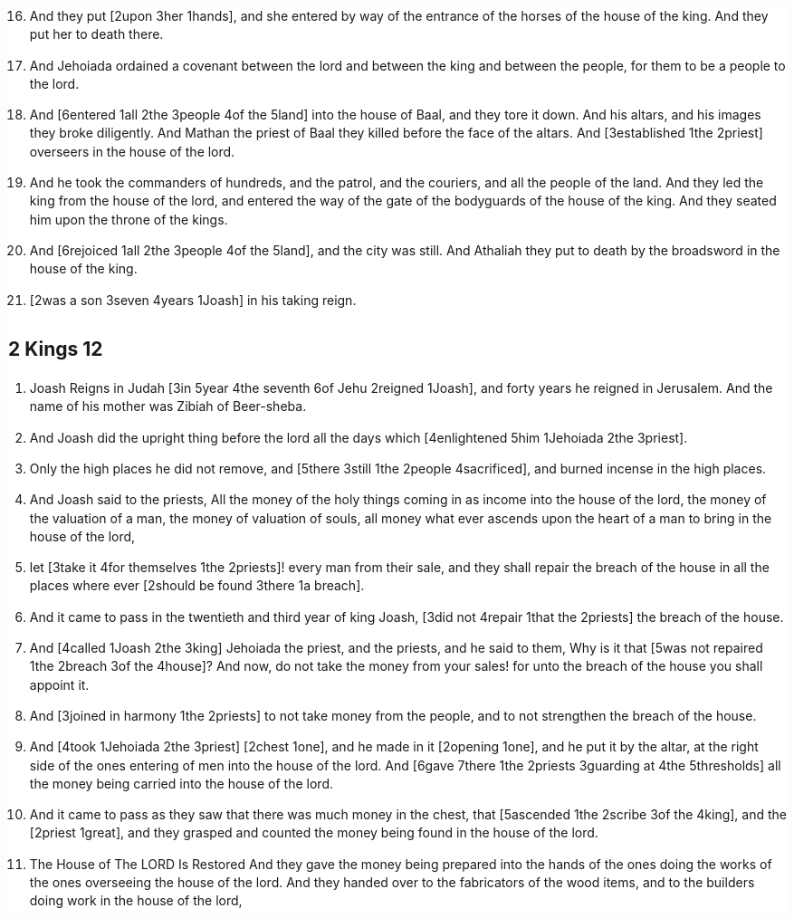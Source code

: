 16. And they put [2upon 3her 1hands], and she entered by way of the entrance of the horses of the house of the king. And they put her to death there.

17. And Jehoiada ordained a covenant between the lord and between the king and between the people, for them to be a people to the lord.

18. And [6entered 1all 2the 3people 4of the 5land] into the house  of Baal, and they tore it down. And  his altars, and  his images they broke diligently. And  Mathan the priest  of Baal they killed before the face of the altars. And [3established 1the 2priest] overseers in the house of the lord.

19. And he took the commanders of hundreds, and the patrol, and the couriers, and all the people of the land. And they led the king from the house of the lord, and entered the way of the gate of the bodyguards of the house of the king. And they seated him upon the throne of the kings.

20. And [6rejoiced 1all 2the 3people 4of the 5land], and the city was still. And  Athaliah they put to death by the broadsword in the house of the king.

21. [2was a son 3seven 4years 1Joash] in  his taking reign.  

## 2 Kings 12

1.  Joash Reigns in Judah [3in 5year 4the seventh  6of Jehu 2reigned 1Joash], and forty years he reigned in Jerusalem. And the name  of his mother was Zibiah of  Beer-sheba.

2. And Joash did the upright thing before the lord all the days which [4enlightened 5him 1Jehoiada 2the 3priest].

3. Only the high places he did not remove, and [5there 3still 1the 2people 4sacrificed], and burned incense in the high places.

4. And Joash said to the priests, All the money of the holy things  coming in as income into the house of the lord, the money of the valuation of a man, the money of valuation of souls, all money what ever ascends upon the heart of a man  to bring in the house of the lord,

5. let [3take it 4for themselves 1the 2priests]! every man from  their sale, and they shall repair the breach of the house in all the places where ever [2should be found 3there 1a breach].

6. And it came to pass in the twentieth and third year  of king Joash, [3did not 4repair 1that the 2priests] the breach of the house.

7. And [4called 1Joash 2the 3king]  Jehoiada the priest, and the priests, and he said to them, Why is it that [5was not repaired 1the 2breach 3of the 4house]? And now, do not take the money from  your sales! for unto the breach of the house you shall appoint it.

8. And [3joined in harmony 1the 2priests]  to not take money from the people, and  to not strengthen the breach of the house.

9. And [4took 1Jehoiada 2the 3priest] [2chest 1one], and he made in it [2opening 1one], and he put it by the altar, at the right side of the ones entering of men into the house of the lord. And [6gave 7there 1the 2priests  3guarding at 4the 5thresholds] all the money  being carried into the house of the lord.

10. And it came to pass as they saw that there was much  money  in the chest, that [5ascended 1the 2scribe 3of the 4king], and the [2priest  1great], and they grasped and counted the money  being found in the house of the lord. 

11.  The House of The LORD Is Restored And they gave the money  being prepared into the hands of the ones doing the works of the ones overseeing the house of the lord. And they handed over to the fabricators of the wood items, and to the builders  doing work in the house of the lord,

